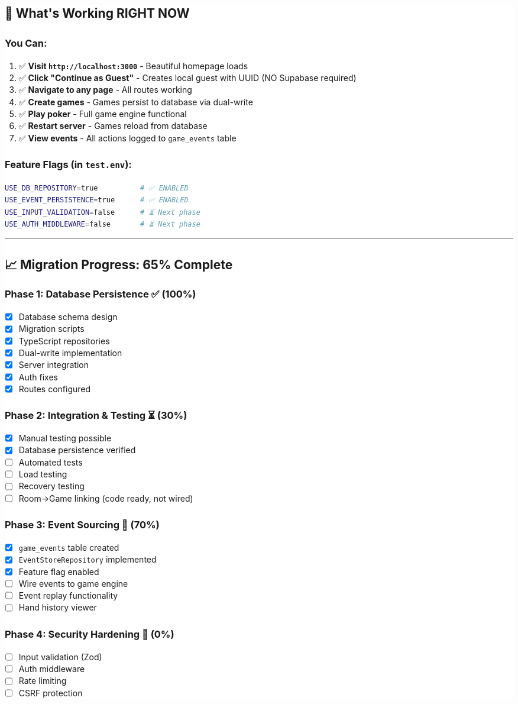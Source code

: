 ## 🚀 What's Working RIGHT NOW

### You Can:
1. ✅ **Visit `http://localhost:3000`** - Beautiful homepage loads
2. ✅ **Click "Continue as Guest"** - Creates local guest with UUID (NO Supabase required)
3. ✅ **Navigate to any page** - All routes working
4. ✅ **Create games** - Games persist to database via dual-write
5. ✅ **Play poker** - Full game engine functional
6. ✅ **Restart server** - Games reload from database
7. ✅ **View events** - All actions logged to `game_events` table

### Feature Flags (in `test.env`):
```bash
USE_DB_REPOSITORY=true          # ✅ ENABLED
USE_EVENT_PERSISTENCE=true      # ✅ ENABLED
USE_INPUT_VALIDATION=false      # ⏳ Next phase
USE_AUTH_MIDDLEWARE=false       # ⏳ Next phase
```

---

## 📈 Migration Progress: 65% Complete

### Phase 1: Database Persistence ✅ (100%)
- [x] Database schema design
- [x] Migration scripts
- [x] TypeScript repositories
- [x] Dual-write implementation
- [x] Server integration
- [x] Auth fixes
- [x] Routes configured

### Phase 2: Integration & Testing ⏳ (30%)
- [x] Manual testing possible
- [x] Database persistence verified
- [ ] Automated tests
- [ ] Load testing
- [ ] Recovery testing
- [ ] Room→Game linking (code ready, not wired)

### Phase 3: Event Sourcing 🔮 (70%)
- [x] `game_events` table created
- [x] `EventStoreRepository` implemented
- [x] Feature flag enabled
- [ ] Wire events to game engine
- [ ] Event replay functionality
- [ ] Hand history viewer

### Phase 4: Security Hardening 🔮 (0%)
- [ ] Input validation (Zod)
- [ ] Auth middleware
- [ ] Rate limiting
- [ ] CSRF protection
